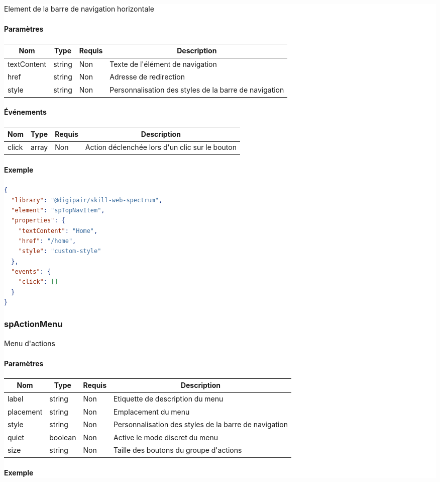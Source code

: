 Element de la barre de navigation horizontale

#### Paramètres

| Nom         | Type   | Requis | Description                                           |
| ----------- | ------ | ------ | ----------------------------------------------------- |
| textContent | string | Non    | Texte de l'élément de navigation                      |
| href        | string | Non    | Adresse de redirection                                |
| style       | string | Non    | Personnalisation des styles de la barre de navigation |

#### Événements

| Nom   | Type  | Requis | Description                                    |
| ----- | ----- | ------ | ---------------------------------------------- |
| click | array | Non    | Action déclenchée lors d'un clic sur le bouton |

#### Exemple

```json
{
  "library": "@digipair/skill-web-spectrum",
  "element": "spTopNavItem",
  "properties": {
    "textContent": "Home",
    "href": "/home",
    "style": "custom-style"
  },
  "events": {
    "click": []
  }
}
```

### spActionMenu

Menu d'actions

#### Paramètres

| Nom       | Type    | Requis | Description                                           |
| --------- | ------- | ------ | ----------------------------------------------------- |
| label     | string  | Non    | Etiquette de description du menu                      |
| placement | string  | Non    | Emplacement du menu                                   |
| style     | string  | Non    | Personnalisation des styles de la barre de navigation |
| quiet     | boolean | Non    | Active le mode discret du menu                        |
| size      | string  | Non    | Taille des boutons du groupe d'actions                |

#### Exemple

